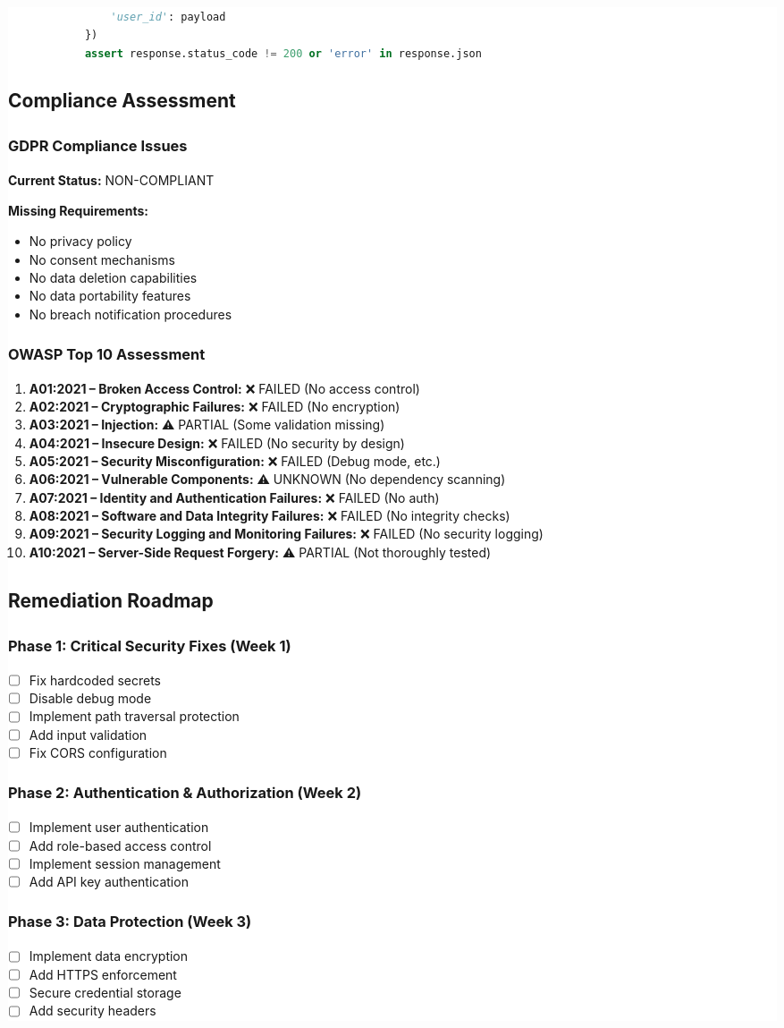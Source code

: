 ```python
                'user_id': payload
            })
            assert response.status_code != 200 or 'error' in response.json
```

## Compliance Assessment

### GDPR Compliance Issues

**Current Status:** NON-COMPLIANT

**Missing Requirements:**
- No privacy policy
- No consent mechanisms
- No data deletion capabilities
- No data portability features
- No breach notification procedures

### OWASP Top 10 Assessment

1. **A01:2021 – Broken Access Control:** ❌ FAILED (No access control)
2. **A02:2021 – Cryptographic Failures:** ❌ FAILED (No encryption)
3. **A03:2021 – Injection:** ⚠️ PARTIAL (Some validation missing)
4. **A04:2021 – Insecure Design:** ❌ FAILED (No security by design)
5. **A05:2021 – Security Misconfiguration:** ❌ FAILED (Debug mode, etc.)
6. **A06:2021 – Vulnerable Components:** ⚠️ UNKNOWN (No dependency scanning)
7. **A07:2021 – Identity and Authentication Failures:** ❌ FAILED (No auth)
8. **A08:2021 – Software and Data Integrity Failures:** ❌ FAILED (No integrity checks)
9. **A09:2021 – Security Logging and Monitoring Failures:** ❌ FAILED (No security logging)
10. **A10:2021 – Server-Side Request Forgery:** ⚠️ PARTIAL (Not thoroughly tested)

## Remediation Roadmap

### Phase 1: Critical Security Fixes (Week 1)
- [ ] Fix hardcoded secrets
- [ ] Disable debug mode
- [ ] Implement path traversal protection
- [ ] Add input validation
- [ ] Fix CORS configuration

### Phase 2: Authentication & Authorization (Week 2)
- [ ] Implement user authentication
- [ ] Add role-based access control
- [ ] Implement session management
- [ ] Add API key authentication

### Phase 3: Data Protection (Week 3)
- [ ] Implement data encryption
- [ ] Add HTTPS enforcement
- [ ] Secure credential storage
- [ ] Add security headers
